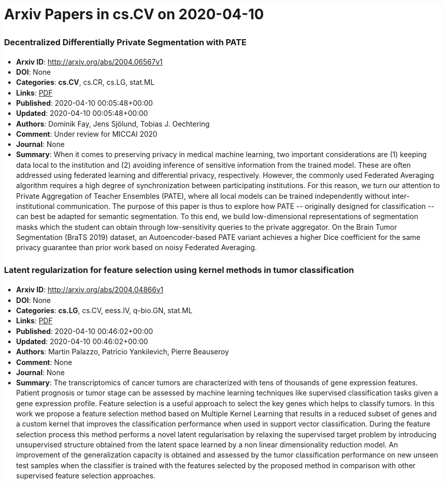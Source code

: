 # Arxiv Papers in cs.CV on 2020-04-10
### Decentralized Differentially Private Segmentation with PATE
- **Arxiv ID**: http://arxiv.org/abs/2004.06567v1
- **DOI**: None
- **Categories**: **cs.CV**, cs.CR, cs.LG, stat.ML
- **Links**: [PDF](http://arxiv.org/pdf/2004.06567v1)
- **Published**: 2020-04-10 00:05:48+00:00
- **Updated**: 2020-04-10 00:05:48+00:00
- **Authors**: Dominik Fay, Jens Sjölund, Tobias J. Oechtering
- **Comment**: Under review for MICCAI 2020
- **Journal**: None
- **Summary**: When it comes to preserving privacy in medical machine learning, two important considerations are (1) keeping data local to the institution and (2) avoiding inference of sensitive information from the trained model. These are often addressed using federated learning and differential privacy, respectively. However, the commonly used Federated Averaging algorithm requires a high degree of synchronization between participating institutions. For this reason, we turn our attention to Private Aggregation of Teacher Ensembles (PATE), where all local models can be trained independently without inter-institutional communication. The purpose of this paper is thus to explore how PATE -- originally designed for classification -- can best be adapted for semantic segmentation. To this end, we build low-dimensional representations of segmentation masks which the student can obtain through low-sensitivity queries to the private aggregator. On the Brain Tumor Segmentation (BraTS 2019) dataset, an Autoencoder-based PATE variant achieves a higher Dice coefficient for the same privacy guarantee than prior work based on noisy Federated Averaging.



### Latent regularization for feature selection using kernel methods in tumor classification
- **Arxiv ID**: http://arxiv.org/abs/2004.04866v1
- **DOI**: None
- **Categories**: **cs.LG**, cs.CV, eess.IV, q-bio.GN, stat.ML
- **Links**: [PDF](http://arxiv.org/pdf/2004.04866v1)
- **Published**: 2020-04-10 00:46:02+00:00
- **Updated**: 2020-04-10 00:46:02+00:00
- **Authors**: Martin Palazzo, Patricio Yankilevich, Pierre Beauseroy
- **Comment**: None
- **Journal**: None
- **Summary**: The transcriptomics of cancer tumors are characterized with tens of thousands of gene expression features. Patient prognosis or tumor stage can be assessed by machine learning techniques like supervised classification tasks given a gene expression profile. Feature selection is a useful approach to select the key genes which helps to classify tumors. In this work we propose a feature selection method based on Multiple Kernel Learning that results in a reduced subset of genes and a custom kernel that improves the classification performance when used in support vector classification. During the feature selection process this method performs a novel latent regularisation by relaxing the supervised target problem by introducing unsupervised structure obtained from the latent space learned by a non linear dimensionality reduction model. An improvement of the generalization capacity is obtained and assessed by the tumor classification performance on new unseen test samples when the classifier is trained with the features selected by the proposed method in comparison with other supervised feature selection approaches.
